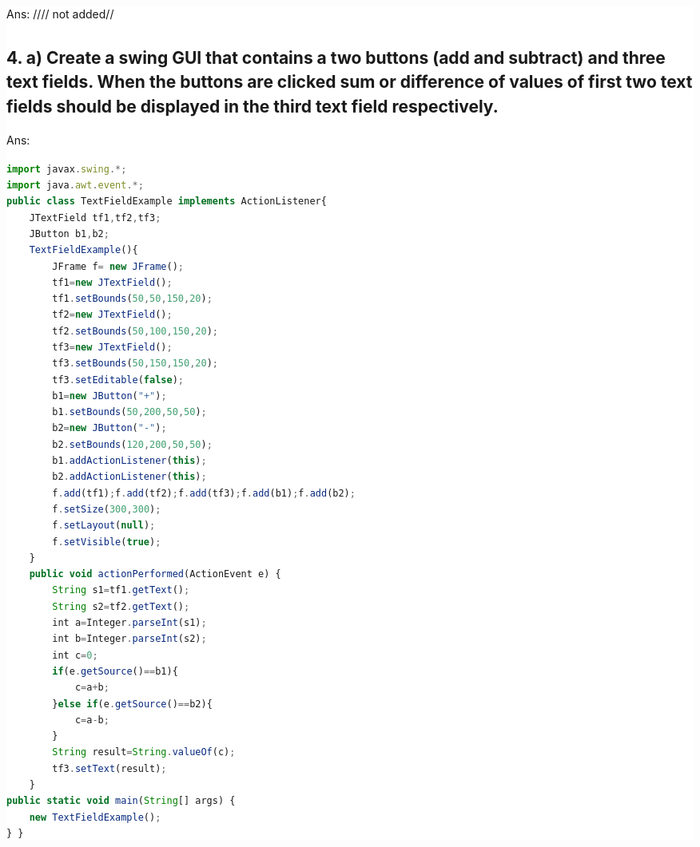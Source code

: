 Ans: //// not added//

## 4. a) Create a swing GUI that contains a two buttons (add and subtract) and three text fields. When the buttons are clicked sum or difference of values of first two text fields should be displayed in the third text field respectively.

Ans:

```javascript
import javax.swing.*;  
import java.awt.event.*;  
public class TextFieldExample implements ActionListener{  
    JTextField tf1,tf2,tf3;  
    JButton b1,b2;  
    TextFieldExample(){  
        JFrame f= new JFrame();  
        tf1=new JTextField();  
        tf1.setBounds(50,50,150,20);  
        tf2=new JTextField();  
        tf2.setBounds(50,100,150,20);  
        tf3=new JTextField();  
        tf3.setBounds(50,150,150,20);  
        tf3.setEditable(false);
        b1=new JButton("+");  
        b1.setBounds(50,200,50,50);  
        b2=new JButton("-");  
        b2.setBounds(120,200,50,50);  
        b1.addActionListener(this);  
        b2.addActionListener(this);  
        f.add(tf1);f.add(tf2);f.add(tf3);f.add(b1);f.add(b2);  
        f.setSize(300,300);  
        f.setLayout(null);  
        f.setVisible(true);  
    }
    public void actionPerformed(ActionEvent e) {  
        String s1=tf1.getText();  
        String s2=tf2.getText();  
        int a=Integer.parseInt(s1);  
        int b=Integer.parseInt(s2);  
        int c=0;  
        if(e.getSource()==b1){  
            c=a+b;  
        }else if(e.getSource()==b2){  
            c=a-b;  
        }  
        String result=String.valueOf(c);  
        tf3.setText(result);  
    }  
public static void main(String[] args) {  
    new TextFieldExample();  
} }  
```
